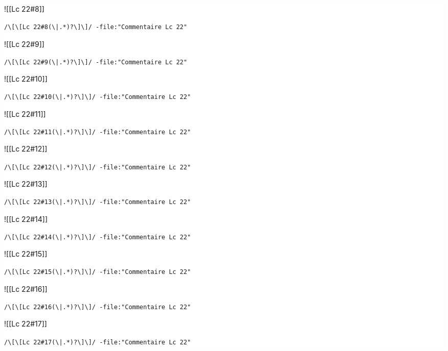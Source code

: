 ![[Lc 22#8]]

```query
/\[\[Lc 22#8(\|.*)?\]\]/ -file:"Commentaire Lc 22"
```

![[Lc 22#9]]

```query
/\[\[Lc 22#9(\|.*)?\]\]/ -file:"Commentaire Lc 22"
```

![[Lc 22#10]]

```query
/\[\[Lc 22#10(\|.*)?\]\]/ -file:"Commentaire Lc 22"
```

![[Lc 22#11]]

```query
/\[\[Lc 22#11(\|.*)?\]\]/ -file:"Commentaire Lc 22"
```

![[Lc 22#12]]

```query
/\[\[Lc 22#12(\|.*)?\]\]/ -file:"Commentaire Lc 22"
```

![[Lc 22#13]]

```query
/\[\[Lc 22#13(\|.*)?\]\]/ -file:"Commentaire Lc 22"
```

![[Lc 22#14]]

```query
/\[\[Lc 22#14(\|.*)?\]\]/ -file:"Commentaire Lc 22"
```

![[Lc 22#15]]

```query
/\[\[Lc 22#15(\|.*)?\]\]/ -file:"Commentaire Lc 22"
```

![[Lc 22#16]]

```query
/\[\[Lc 22#16(\|.*)?\]\]/ -file:"Commentaire Lc 22"
```

![[Lc 22#17]]

```query
/\[\[Lc 22#17(\|.*)?\]\]/ -file:"Commentaire Lc 22"
```
